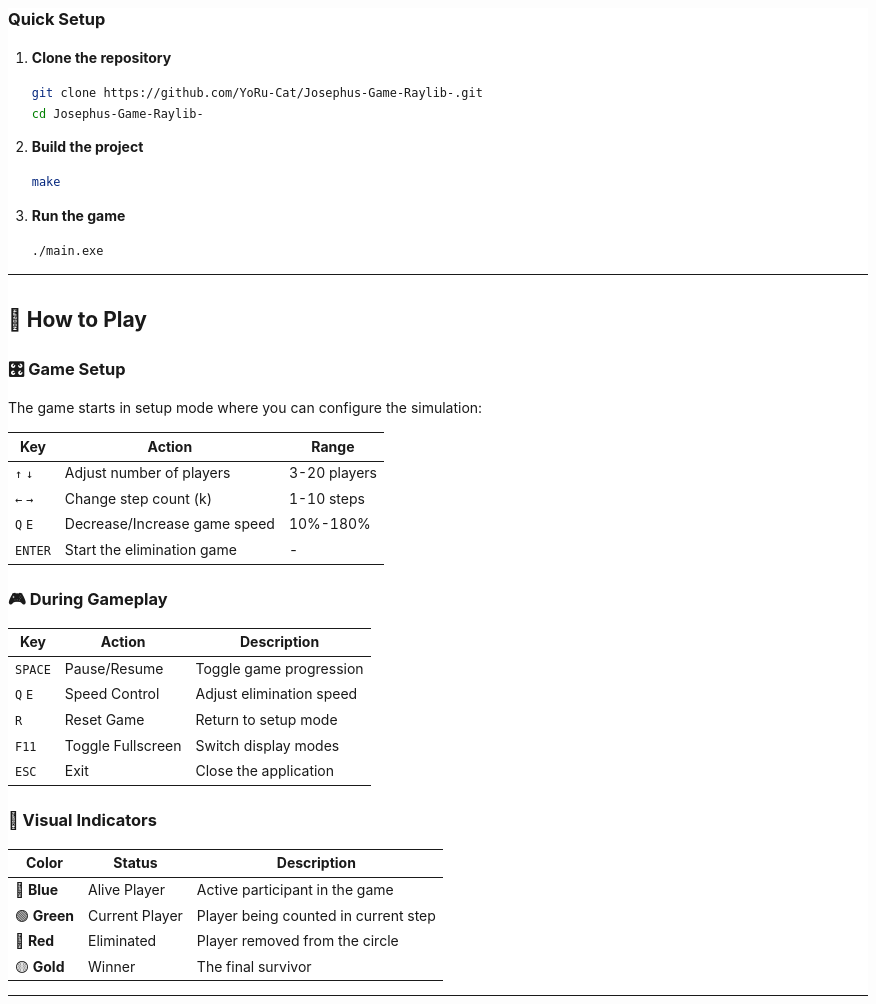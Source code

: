 ### Quick Setup

1. **Clone the repository**

   ```bash
   git clone https://github.com/YoRu-Cat/Josephus-Game-Raylib-.git
   cd Josephus-Game-Raylib-
   ```

2. **Build the project**

   ```bash
   make
   ```

3. **Run the game**
   ```bash
   ./main.exe
   ```

---

## 🎯 How to Play

### 🎛️ Game Setup

The game starts in setup mode where you can configure the simulation:

| Key     | Action                       | Range        |
| ------- | ---------------------------- | ------------ |
| `↑` `↓` | Adjust number of players     | 3-20 players |
| `←` `→` | Change step count (k)        | 1-10 steps   |
| `Q` `E` | Decrease/Increase game speed | 10%-180%     |
| `ENTER` | Start the elimination game   | -            |

### 🎮 During Gameplay

| Key     | Action            | Description              |
| ------- | ----------------- | ------------------------ |
| `SPACE` | Pause/Resume      | Toggle game progression  |
| `Q` `E` | Speed Control     | Adjust elimination speed |
| `R`     | Reset Game        | Return to setup mode     |
| `F11`   | Toggle Fullscreen | Switch display modes     |
| `ESC`   | Exit              | Close the application    |

### 🎨 Visual Indicators

| Color        | Status         | Description                          |
| ------------ | -------------- | ------------------------------------ |
| 🔵 **Blue**  | Alive Player   | Active participant in the game       |
| 🟢 **Green** | Current Player | Player being counted in current step |
| 🔴 **Red**   | Eliminated     | Player removed from the circle       |
| 🟡 **Gold**  | Winner         | The final survivor                   |

---